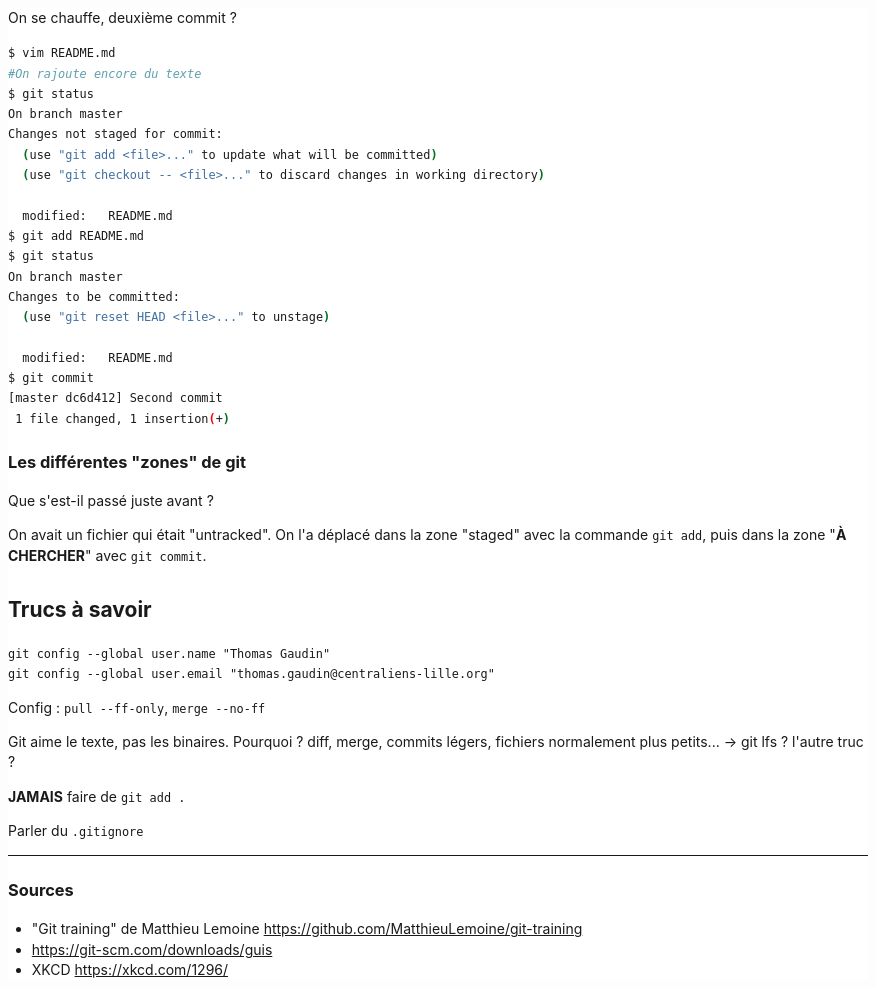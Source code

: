 On se chauffe, deuxième commit ?

```bash
$ vim README.md
#On rajoute encore du texte
$ git status
On branch master
Changes not staged for commit:
  (use "git add <file>..." to update what will be committed)
  (use "git checkout -- <file>..." to discard changes in working directory)

  modified:   README.md
$ git add README.md
$ git status
On branch master
Changes to be committed:
  (use "git reset HEAD <file>..." to unstage)

  modified:   README.md
$ git commit
[master dc6d412] Second commit
 1 file changed, 1 insertion(+)
```

### Les différentes "zones" de git

Que s'est-il passé juste avant ?

On avait un fichier qui était "untracked". On l'a déplacé dans la zone "staged" avec la commande `git add`, puis dans la zone "**À CHERCHER**" avec `git commit`.



## Trucs à savoir

`git config --global user.name "Thomas Gaudin"`  
`git config --global user.email "thomas.gaudin@centraliens-lille.org"`

Config : `pull --ff-only`, `merge --no-ff`

Git aime le texte, pas les binaires. Pourquoi ? diff, merge, commits légers, fichiers normalement plus petits... -> git lfs ? l'autre truc ?

**JAMAIS** faire de `git add .`

Parler du `.gitignore`

------------------------

### Sources

- "Git training" de Matthieu Lemoine https://github.com/MatthieuLemoine/git-training
- https://git-scm.com/downloads/guis
- XKCD https://xkcd.com/1296/
